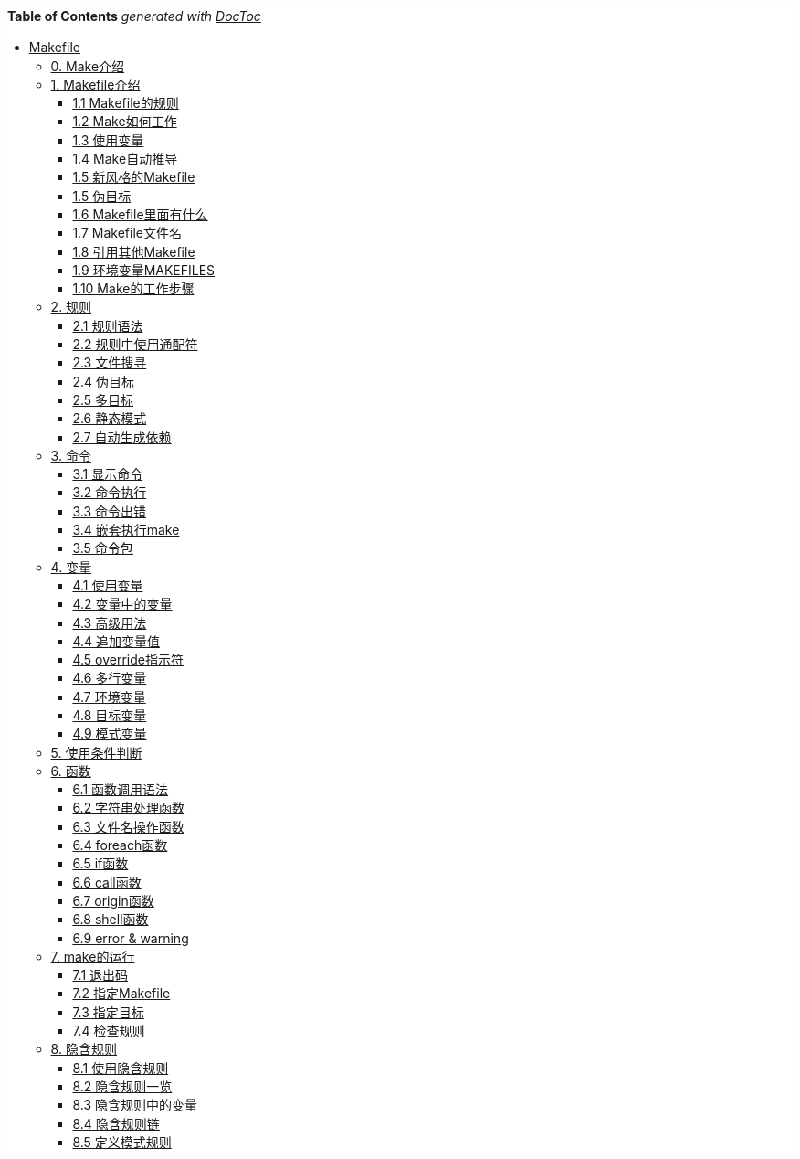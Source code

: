 

**Table of Contents**  *generated with [DocToc](https://github.com/thlorenz/doctoc)*

- [Makefile](#makefile)
  - [0. Make介绍](#0-make%E4%BB%8B%E7%BB%8D)
  - [1. Makefile介绍](#1-makefile%E4%BB%8B%E7%BB%8D)
    - [1.1 Makefile的规则](#11-makefile%E7%9A%84%E8%A7%84%E5%88%99)
    - [1.2 Make如何工作](#12-make%E5%A6%82%E4%BD%95%E5%B7%A5%E4%BD%9C)
    - [1.3 使用变量](#13-%E4%BD%BF%E7%94%A8%E5%8F%98%E9%87%8F)
    - [1.4 Make自动推导](#14-make%E8%87%AA%E5%8A%A8%E6%8E%A8%E5%AF%BC)
    - [1.5 新风格的Makefile](#15-%E6%96%B0%E9%A3%8E%E6%A0%BC%E7%9A%84makefile)
    - [1.5 伪目标](#15-%E4%BC%AA%E7%9B%AE%E6%A0%87)
    - [1.6 Makefile里面有什么](#16-makefile%E9%87%8C%E9%9D%A2%E6%9C%89%E4%BB%80%E4%B9%88)
    - [1.7 Makefile文件名](#17-makefile%E6%96%87%E4%BB%B6%E5%90%8D)
    - [1.8 引用其他Makefile](#18-%E5%BC%95%E7%94%A8%E5%85%B6%E4%BB%96makefile)
    - [1.9 环境变量MAKEFILES](#19-%E7%8E%AF%E5%A2%83%E5%8F%98%E9%87%8Fmakefiles)
    - [1.10 Make的工作步骤](#110-make%E7%9A%84%E5%B7%A5%E4%BD%9C%E6%AD%A5%E9%AA%A4)
  - [2. 规则](#2-%E8%A7%84%E5%88%99)
    - [2.1 规则语法](#21-%E8%A7%84%E5%88%99%E8%AF%AD%E6%B3%95)
    - [2.2 规则中使用通配符](#22-%E8%A7%84%E5%88%99%E4%B8%AD%E4%BD%BF%E7%94%A8%E9%80%9A%E9%85%8D%E7%AC%A6)
    - [2.3 文件搜寻](#23-%E6%96%87%E4%BB%B6%E6%90%9C%E5%AF%BB)
    - [2.4 伪目标](#24-%E4%BC%AA%E7%9B%AE%E6%A0%87)
    - [2.5 多目标](#25-%E5%A4%9A%E7%9B%AE%E6%A0%87)
    - [2.6 静态模式](#26-%E9%9D%99%E6%80%81%E6%A8%A1%E5%BC%8F)
    - [2.7 自动生成依赖](#27-%E8%87%AA%E5%8A%A8%E7%94%9F%E6%88%90%E4%BE%9D%E8%B5%96)
  - [3. 命令](#3-%E5%91%BD%E4%BB%A4)
    - [3.1 显示命令](#31-%E6%98%BE%E7%A4%BA%E5%91%BD%E4%BB%A4)
    - [3.2 命令执行](#32-%E5%91%BD%E4%BB%A4%E6%89%A7%E8%A1%8C)
    - [3.3 命令出错](#33-%E5%91%BD%E4%BB%A4%E5%87%BA%E9%94%99)
    - [3.4 嵌套执行make](#34-%E5%B5%8C%E5%A5%97%E6%89%A7%E8%A1%8Cmake)
    - [3.5 命令包](#35-%E5%91%BD%E4%BB%A4%E5%8C%85)
  - [4. 变量](#4-%E5%8F%98%E9%87%8F)
    - [4.1 使用变量](#41-%E4%BD%BF%E7%94%A8%E5%8F%98%E9%87%8F)
    - [4.2 变量中的变量](#42-%E5%8F%98%E9%87%8F%E4%B8%AD%E7%9A%84%E5%8F%98%E9%87%8F)
    - [4.3 高级用法](#43-%E9%AB%98%E7%BA%A7%E7%94%A8%E6%B3%95)
    - [4.4 追加变量值](#44-%E8%BF%BD%E5%8A%A0%E5%8F%98%E9%87%8F%E5%80%BC)
    - [4.5 override指示符](#45-override%E6%8C%87%E7%A4%BA%E7%AC%A6)
    - [4.6 多行变量](#46-%E5%A4%9A%E8%A1%8C%E5%8F%98%E9%87%8F)
    - [4.7 环境变量](#47-%E7%8E%AF%E5%A2%83%E5%8F%98%E9%87%8F)
    - [4.8 目标变量](#48-%E7%9B%AE%E6%A0%87%E5%8F%98%E9%87%8F)
    - [4.9 模式变量](#49-%E6%A8%A1%E5%BC%8F%E5%8F%98%E9%87%8F)
  - [5. 使用条件判断](#5-%E4%BD%BF%E7%94%A8%E6%9D%A1%E4%BB%B6%E5%88%A4%E6%96%AD)
  - [6. 函数](#6-%E5%87%BD%E6%95%B0)
    - [6.1 函数调用语法](#61-%E5%87%BD%E6%95%B0%E8%B0%83%E7%94%A8%E8%AF%AD%E6%B3%95)
    - [6.2 字符串处理函数](#62-%E5%AD%97%E7%AC%A6%E4%B8%B2%E5%A4%84%E7%90%86%E5%87%BD%E6%95%B0)
    - [6.3 文件名操作函数](#63-%E6%96%87%E4%BB%B6%E5%90%8D%E6%93%8D%E4%BD%9C%E5%87%BD%E6%95%B0)
    - [6.4 foreach函数](#64-foreach%E5%87%BD%E6%95%B0)
    - [6.5 if函数](#65-if%E5%87%BD%E6%95%B0)
    - [6.6 call函数](#66-call%E5%87%BD%E6%95%B0)
    - [6.7 origin函数](#67-origin%E5%87%BD%E6%95%B0)
    - [6.8 shell函数](#68-shell%E5%87%BD%E6%95%B0)
    - [6.9 error & warning](#69-error--warning)
  - [7. make的运行](#7-make%E7%9A%84%E8%BF%90%E8%A1%8C)
    - [7.1 退出码](#71-%E9%80%80%E5%87%BA%E7%A0%81)
    - [7.2 指定Makefile](#72-%E6%8C%87%E5%AE%9Amakefile)
    - [7.3 指定目标](#73-%E6%8C%87%E5%AE%9A%E7%9B%AE%E6%A0%87)
    - [7.4 检查规则](#74-%E6%A3%80%E6%9F%A5%E8%A7%84%E5%88%99)
  - [8. 隐含规则](#8-%E9%9A%90%E5%90%AB%E8%A7%84%E5%88%99)
    - [8.1 使用隐含规则](#81-%E4%BD%BF%E7%94%A8%E9%9A%90%E5%90%AB%E8%A7%84%E5%88%99)
    - [8.2 隐含规则一览](#82-%E9%9A%90%E5%90%AB%E8%A7%84%E5%88%99%E4%B8%80%E8%A7%88)
    - [8.3 隐含规则中的变量](#83-%E9%9A%90%E5%90%AB%E8%A7%84%E5%88%99%E4%B8%AD%E7%9A%84%E5%8F%98%E9%87%8F)
    - [8.4 隐含规则链](#84-%E9%9A%90%E5%90%AB%E8%A7%84%E5%88%99%E9%93%BE)
    - [8.5 定义模式规则](#85-%E5%AE%9A%E4%B9%89%E6%A8%A1%E5%BC%8F%E8%A7%84%E5%88%99)